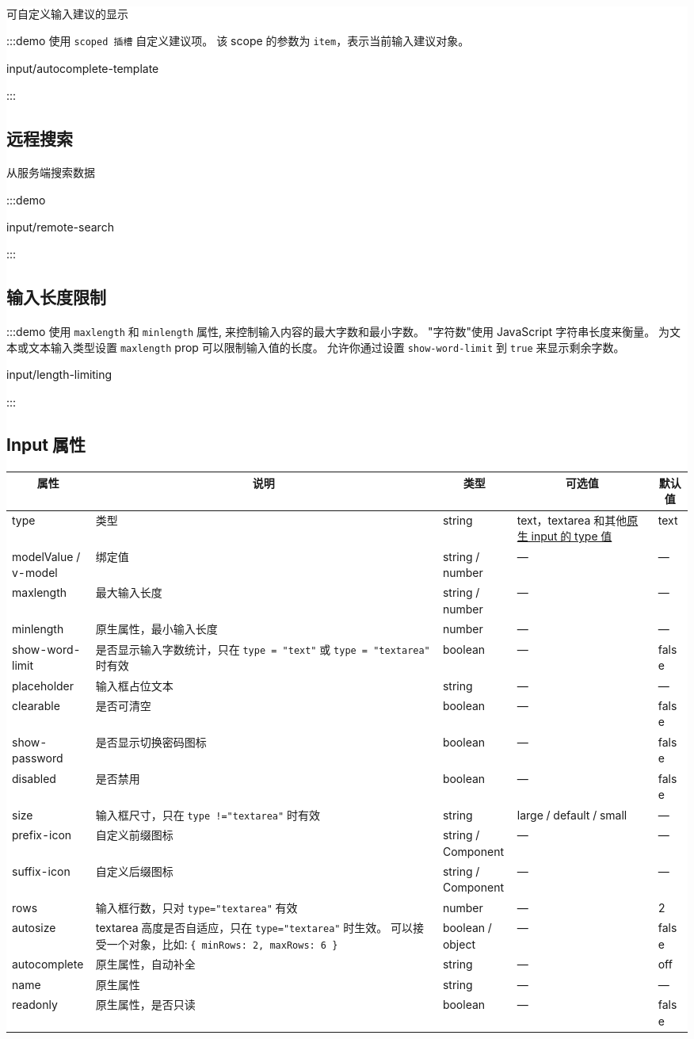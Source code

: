可自定义输入建议的显示

:::demo 使用 `scoped 插槽` 自定义建议项。 该 scope 的参数为 `item`，表示当前输入建议对象。

input/autocomplete-template

:::

## 远程搜索

从服务端搜索数据

:::demo

input/remote-search

:::

## 输入长度限制

:::demo 使用 `maxlength` 和 `minlength` 属性, 来控制输入内容的最大字数和最小字数。 "字符数"使用 JavaScript 字符串长度来衡量。 为文本或文本输入类型设置 `maxlength` prop 可以限制输入值的长度。 允许你通过设置 `show-word-limit` 到 `true` 来显示剩余字数。

input/length-limiting

:::

## Input 属性

| 属性                 | 说明                                                                                                          | 类型               | 可选值                                                                                                                               | 默认值 |
| -------------------- | ------------------------------------------------------------------------------------------------------------- | ------------------ | ------------------------------------------------------------------------------------------------------------------------------------ | ------ |
| type                 | 类型                                                                                                          | string             | text，textarea 和其他[原生 input 的 type 值](https://developer.mozilla.org/en-US/docs/Web/HTML/Element/input#Form_%3Cinput%3E_types) | text   |
| modelValue / v-model | 绑定值                                                                                                        | string / number    | —                                                                                                                                    | —      |
| maxlength            | 最大输入长度                                                                                                  | string / number    | —                                                                                                                                    | —      |
| minlength            | 原生属性，最小输入长度                                                                                        | number             | —                                                                                                                                    | —      |
| show-word-limit      | 是否显示输入字数统计，只在 `type = "text"` 或 `type = "textarea"` 时有效                                      | boolean            | —                                                                                                                                    | false  |
| placeholder          | 输入框占位文本                                                                                                | string             | —                                                                                                                                    | —      |
| clearable            | 是否可清空                                                                                                    | boolean            | —                                                                                                                                    | false  |
| show-password        | 是否显示切换密码图标                                                                                          | boolean            | —                                                                                                                                    | false  |
| disabled             | 是否禁用                                                                                                      | boolean            | —                                                                                                                                    | false  |
| size                 | 输入框尺寸，只在 `type !="textarea"` 时有效                                                                   | string             | large / default / small                                                                                                              | —      |
| prefix-icon          | 自定义前缀图标                                                                                                | string / Component | —                                                                                                                                    | —      |
| suffix-icon          | 自定义后缀图标                                                                                                | string / Component | —                                                                                                                                    | —      |
| rows                 | 输入框行数，只对 `type="textarea"` 有效                                                                       | number             | —                                                                                                                                    | 2      |
| autosize             | textarea 高度是否自适应，只在 `type="textarea"` 时生效。 可以接受一个对象，比如: `{ minRows: 2, maxRows: 6 }` | boolean / object   | —                                                                                                                                    | false  |
| autocomplete         | 原生属性，自动补全                                                                                            | string             | —                                                                                                                                    | off    |
| name                 | 原生属性                                                                                                      | string             | —                                                                                                                                    | —      |
| readonly             | 原生属性，是否只读                                                                                            | boolean            | —                                                                                                                                    | false  |